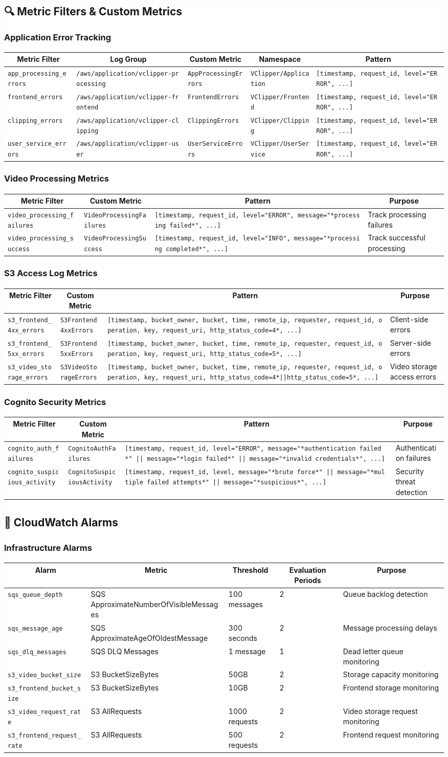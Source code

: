 ## 🔍 Metric Filters & Custom Metrics

### Application Error Tracking

| Metric Filter | Log Group | Custom Metric | Namespace | Pattern |
|---------------|-----------|---------------|-----------|---------|
| `app_processing_errors` | `/aws/application/vclipper-processing` | `AppProcessingErrors` | `VClipper/Application` | `[timestamp, request_id, level="ERROR", ...]` |
| `frontend_errors` | `/aws/application/vclipper-frontend` | `FrontendErrors` | `VClipper/Frontend` | `[timestamp, request_id, level="ERROR", ...]` |
| `clipping_errors` | `/aws/application/vclipper-clipping` | `ClippingErrors` | `VClipper/Clipping` | `[timestamp, request_id, level="ERROR", ...]` |
| `user_service_errors` | `/aws/application/vclipper-user` | `UserServiceErrors` | `VClipper/UserService` | `[timestamp, request_id, level="ERROR", ...]` |

### Video Processing Metrics

| Metric Filter | Custom Metric | Pattern | Purpose |
|---------------|---------------|---------|---------|
| `video_processing_failures` | `VideoProcessingFailures` | `[timestamp, request_id, level="ERROR", message="*processing failed*", ...]` | Track processing failures |
| `video_processing_success` | `VideoProcessingSuccess` | `[timestamp, request_id, level="INFO", message="*processing completed*", ...]` | Track successful processing |

### S3 Access Log Metrics

| Metric Filter | Custom Metric | Pattern | Purpose |
|---------------|---------------|---------|---------|
| `s3_frontend_4xx_errors` | `S3Frontend4xxErrors` | `[timestamp, bucket_owner, bucket, time, remote_ip, requester, request_id, operation, key, request_uri, http_status_code=4*, ...]` | Client-side errors |
| `s3_frontend_5xx_errors` | `S3Frontend5xxErrors` | `[timestamp, bucket_owner, bucket, time, remote_ip, requester, request_id, operation, key, request_uri, http_status_code=5*, ...]` | Server-side errors |
| `s3_video_storage_errors` | `S3VideoStorageErrors` | `[timestamp, bucket_owner, bucket, time, remote_ip, requester, request_id, operation, key, request_uri, http_status_code=4*\|\|http_status_code=5*, ...]` | Video storage access errors |

### Cognito Security Metrics

| Metric Filter | Custom Metric | Pattern | Purpose |
|---------------|---------------|---------|---------|
| `cognito_auth_failures` | `CognitoAuthFailures` | `[timestamp, request_id, level="ERROR", message="*authentication failed*" \|\| message="*login failed*" \|\| message="*invalid credentials*", ...]` | Authentication failures |
| `cognito_suspicious_activity` | `CognitoSuspiciousActivity` | `[timestamp, request_id, level, message="*brute force*" \|\| message="*multiple failed attempts*" \|\| message="*suspicious*", ...]` | Security threat detection |

## 🚨 CloudWatch Alarms

### Infrastructure Alarms

| Alarm | Metric | Threshold | Evaluation Periods | Purpose |
|-------|--------|-----------|-------------------|---------|
| `sqs_queue_depth` | SQS ApproximateNumberOfVisibleMessages | 100 messages | 2 | Queue backlog detection |
| `sqs_message_age` | SQS ApproximateAgeOfOldestMessage | 300 seconds | 2 | Message processing delays |
| `sqs_dlq_messages` | SQS DLQ Messages | 1 message | 1 | Dead letter queue monitoring |
| `s3_video_bucket_size` | S3 BucketSizeBytes | 50GB | 2 | Storage capacity monitoring |
| `s3_frontend_bucket_size` | S3 BucketSizeBytes | 10GB | 2 | Frontend storage monitoring |
| `s3_video_request_rate` | S3 AllRequests | 1000 requests | 2 | Video storage request monitoring |
| `s3_frontend_request_rate` | S3 AllRequests | 500 requests | 2 | Frontend request monitoring |
